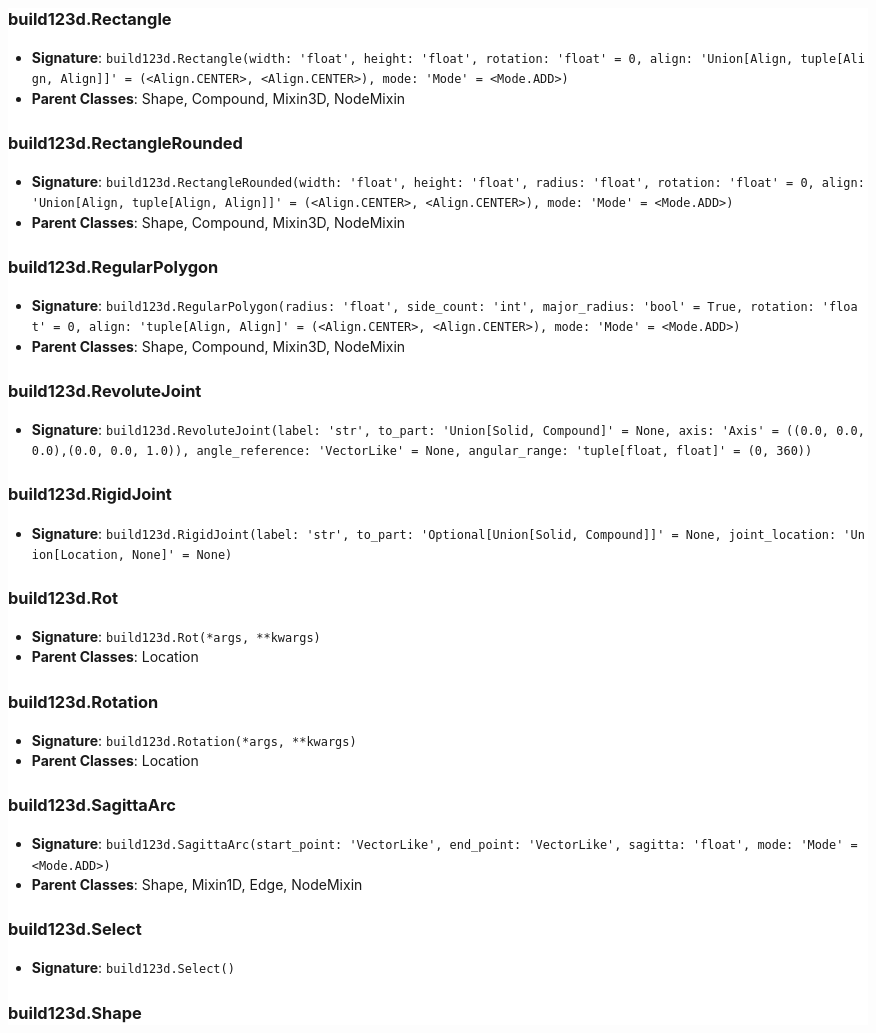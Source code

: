 ### build123d.Rectangle

- **Signature**: `build123d.Rectangle(width: 'float', height: 'float', rotation: 'float' = 0, align: 'Union[Align, tuple[Align, Align]]' = (<Align.CENTER>, <Align.CENTER>), mode: 'Mode' = <Mode.ADD>)`
- **Parent Classes**: Shape, Compound, Mixin3D, NodeMixin

### build123d.RectangleRounded

- **Signature**: `build123d.RectangleRounded(width: 'float', height: 'float', radius: 'float', rotation: 'float' = 0, align: 'Union[Align, tuple[Align, Align]]' = (<Align.CENTER>, <Align.CENTER>), mode: 'Mode' = <Mode.ADD>)`
- **Parent Classes**: Shape, Compound, Mixin3D, NodeMixin

### build123d.RegularPolygon

- **Signature**: `build123d.RegularPolygon(radius: 'float', side_count: 'int', major_radius: 'bool' = True, rotation: 'float' = 0, align: 'tuple[Align, Align]' = (<Align.CENTER>, <Align.CENTER>), mode: 'Mode' = <Mode.ADD>)`
- **Parent Classes**: Shape, Compound, Mixin3D, NodeMixin

### build123d.RevoluteJoint

- **Signature**: `build123d.RevoluteJoint(label: 'str', to_part: 'Union[Solid, Compound]' = None, axis: 'Axis' = ((0.0, 0.0, 0.0),(0.0, 0.0, 1.0)), angle_reference: 'VectorLike' = None, angular_range: 'tuple[float, float]' = (0, 360))`

### build123d.RigidJoint

- **Signature**: `build123d.RigidJoint(label: 'str', to_part: 'Optional[Union[Solid, Compound]]' = None, joint_location: 'Union[Location, None]' = None)`

### build123d.Rot

- **Signature**: `build123d.Rot(*args, **kwargs)`
- **Parent Classes**: Location

### build123d.Rotation

- **Signature**: `build123d.Rotation(*args, **kwargs)`
- **Parent Classes**: Location

### build123d.SagittaArc

- **Signature**: `build123d.SagittaArc(start_point: 'VectorLike', end_point: 'VectorLike', sagitta: 'float', mode: 'Mode' = <Mode.ADD>)`
- **Parent Classes**: Shape, Mixin1D, Edge, NodeMixin

### build123d.Select

- **Signature**: `build123d.Select()`

### build123d.Shape
